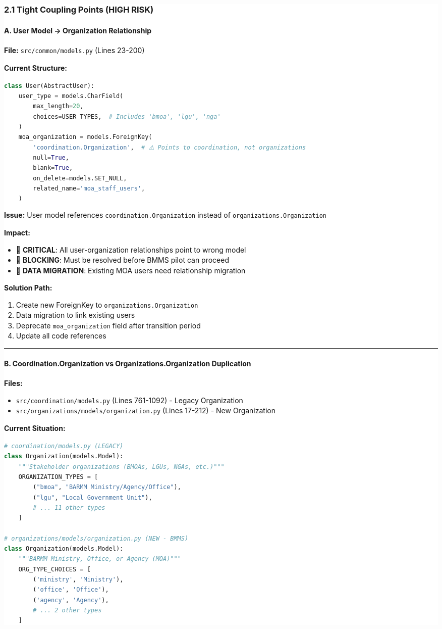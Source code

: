 ### 2.1 Tight Coupling Points (HIGH RISK)

#### A. User Model → Organization Relationship

**File:** `src/common/models.py` (Lines 23-200)

**Current Structure:**
```python
class User(AbstractUser):
    user_type = models.CharField(
        max_length=20,
        choices=USER_TYPES,  # Includes 'bmoa', 'lgu', 'nga'
    )
    moa_organization = models.ForeignKey(
        'coordination.Organization',  # ⚠️ Points to coordination, not organizations
        null=True,
        blank=True,
        on_delete=models.SET_NULL,
        related_name='moa_staff_users',
    )
```

**Issue:** User model references `coordination.Organization` instead of `organizations.Organization`

**Impact:**
- 🔴 **CRITICAL**: All user-organization relationships point to wrong model
- 🔴 **BLOCKING**: Must be resolved before BMMS pilot can proceed
- 🔴 **DATA MIGRATION**: Existing MOA users need relationship migration

**Solution Path:**
1. Create new ForeignKey to `organizations.Organization`
2. Data migration to link existing users
3. Deprecate `moa_organization` field after transition period
4. Update all code references

---

#### B. Coordination.Organization vs Organizations.Organization Duplication

**Files:**
- `src/coordination/models.py` (Lines 761-1092) - Legacy Organization
- `src/organizations/models/organization.py` (Lines 17-212) - New Organization

**Current Situation:**
```python
# coordination/models.py (LEGACY)
class Organization(models.Model):
    """Stakeholder organizations (BMOAs, LGUs, NGAs, etc.)"""
    ORGANIZATION_TYPES = [
        ("bmoa", "BARMM Ministry/Agency/Office"),
        ("lgu", "Local Government Unit"),
        # ... 11 other types
    ]

# organizations/models/organization.py (NEW - BMMS)
class Organization(models.Model):
    """BARMM Ministry, Office, or Agency (MOA)"""
    ORG_TYPE_CHOICES = [
        ('ministry', 'Ministry'),
        ('office', 'Office'),
        ('agency', 'Agency'),
        # ... 2 other types
    ]
```
